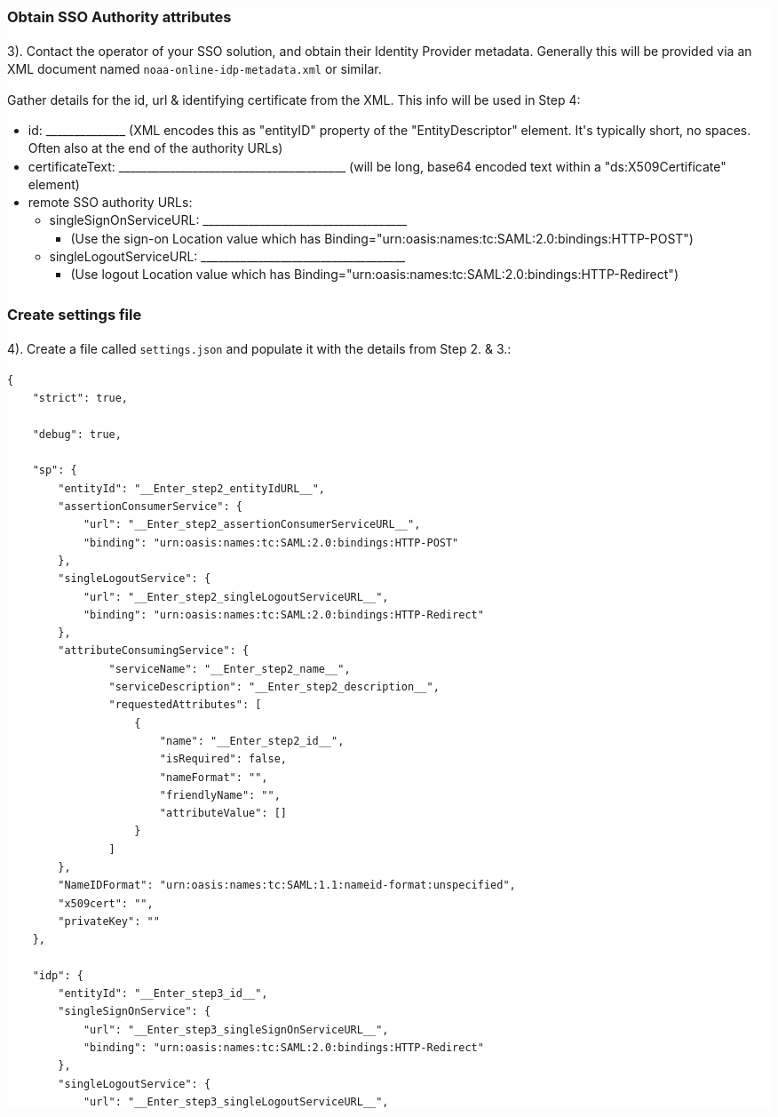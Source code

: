 ### Obtain SSO Authority attributes
3). Contact the operator of your SSO solution, and obtain their Identity Provider metadata. Generally this will be provided via an XML document named `noaa-online-idp-metadata.xml` or similar.

Gather details for the id, url & identifying certificate from the XML. This info will be used in Step 4:

* id: ______________ (XML encodes this as "entityID" property of the "EntityDescriptor" element. It's typically short, no spaces. Often also at the end of the authority URLs)
* certificateText: ________________________________________ (will be long, base64 encoded text within a "ds:X509Certificate" element)
* remote SSO authority URLs:
    - singleSignOnServiceURL: ____________________________________
        - (Use the sign-on Location value which has Binding="urn:oasis:names:tc:SAML:2.0:bindings:HTTP-POST")
    - singleLogoutServiceURL: ____________________________________
        - (Use logout Location value which has Binding="urn:oasis:names:tc:SAML:2.0:bindings:HTTP-Redirect")

### Create settings file
4). Create a file called `settings.json` and populate it with the details from Step 2. & 3.:

```
{
    "strict": true,

    "debug": true,

    "sp": {
        "entityId": "__Enter_step2_entityIdURL__",
        "assertionConsumerService": {
            "url": "__Enter_step2_assertionConsumerServiceURL__",
            "binding": "urn:oasis:names:tc:SAML:2.0:bindings:HTTP-POST"
        },
        "singleLogoutService": {
            "url": "__Enter_step2_singleLogoutServiceURL__",
            "binding": "urn:oasis:names:tc:SAML:2.0:bindings:HTTP-Redirect"
        },
        "attributeConsumingService": {
                "serviceName": "__Enter_step2_name__",
                "serviceDescription": "__Enter_step2_description__",
                "requestedAttributes": [
                    {
                        "name": "__Enter_step2_id__",
                        "isRequired": false,
                        "nameFormat": "",
                        "friendlyName": "",
                        "attributeValue": []
                    }
                ]
        },
        "NameIDFormat": "urn:oasis:names:tc:SAML:1.1:nameid-format:unspecified",
        "x509cert": "",
        "privateKey": ""
    },

    "idp": {
        "entityId": "__Enter_step3_id__",
        "singleSignOnService": {
            "url": "__Enter_step3_singleSignOnServiceURL__",
            "binding": "urn:oasis:names:tc:SAML:2.0:bindings:HTTP-Redirect"
        },
        "singleLogoutService": {
            "url": "__Enter_step3_singleLogoutServiceURL__",
```